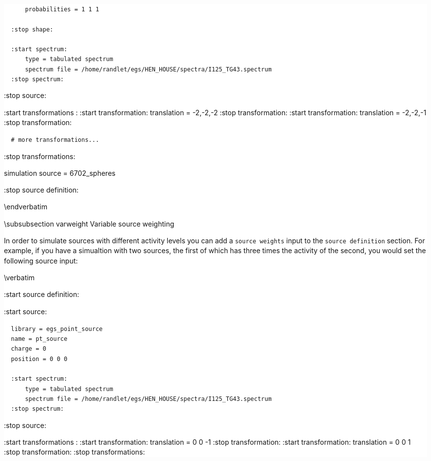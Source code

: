           probabilities = 1 1 1

      :stop shape:

      :start spectrum:
          type = tabulated spectrum
          spectrum file = /home/randlet/egs/HEN_HOUSE/spectra/I125_TG43.spectrum
      :stop spectrum:

  :stop source:

  :start transformations :
      :start transformation:
          translation = -2,-2,-2
      :stop transformation:
      :start transformation:
          translation = -2,-2,-1
      :stop transformation:

      # more transformations...

  :stop transformations:

  simulation source = 6702_spheres

:stop source definition:

\endverbatim

\subsubsection varweight Variable source weighting

In order to simulate sources with different activity levels you can add a
`source weights` input to the `source definition` section.  For example, if you
have a simualtion with two sources, the first of which has three times the
activity of the second, you would set the following source input:

\verbatim

:start source definition:

  :start source:

      library = egs_point_source
      name = pt_source
      charge = 0
      position = 0 0 0

      :start spectrum:
          type = tabulated spectrum
          spectrum file = /home/randlet/egs/HEN_HOUSE/spectra/I125_TG43.spectrum
      :stop spectrum:

  :stop source:

  :start transformations :
      :start transformation:
          translation = 0 0 -1
      :stop transformation:
      :start transformation:
          translation = 0 0 1
      :stop transformation:
  :stop transformations:
